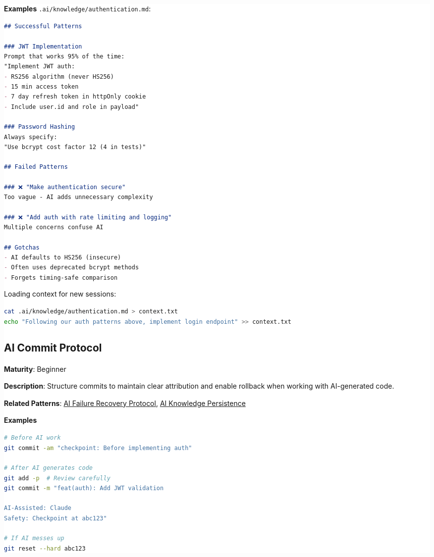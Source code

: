 **Examples**
`.ai/knowledge/authentication.md`:
```markdown
## Successful Patterns

### JWT Implementation
Prompt that works 95% of the time:
"Implement JWT auth:
- RS256 algorithm (never HS256)
- 15 min access token
- 7 day refresh token in httpOnly cookie
- Include user.id and role in payload"

### Password Hashing  
Always specify:
"Use bcrypt cost factor 12 (4 in tests)"

## Failed Patterns

### ❌ "Make authentication secure"
Too vague - AI adds unnecessary complexity

### ❌ "Add auth with rate limiting and logging"  
Multiple concerns confuse AI

## Gotchas
- AI defaults to HS256 (insecure)
- Often uses deprecated bcrypt methods
- Forgets timing-safe comparison
```

Loading context for new sessions:
```bash
cat .ai/knowledge/authentication.md > context.txt
echo "Following our auth patterns above, implement login endpoint" >> context.txt
```

## AI Commit Protocol

**Maturity**: Beginner

**Description**: Structure commits to maintain clear attribution and enable rollback when working with AI-generated code.

**Related Patterns**: [AI Failure Recovery Protocol](#ai-failure-recovery-protocol), [AI Knowledge Persistence](#ai-knowledge-persistence)

**Examples**
```bash
# Before AI work
git commit -am "checkpoint: Before implementing auth"

# After AI generates code
git add -p  # Review carefully
git commit -m "feat(auth): Add JWT validation

AI-Assisted: Claude
Safety: Checkpoint at abc123"

# If AI messes up
git reset --hard abc123
```

